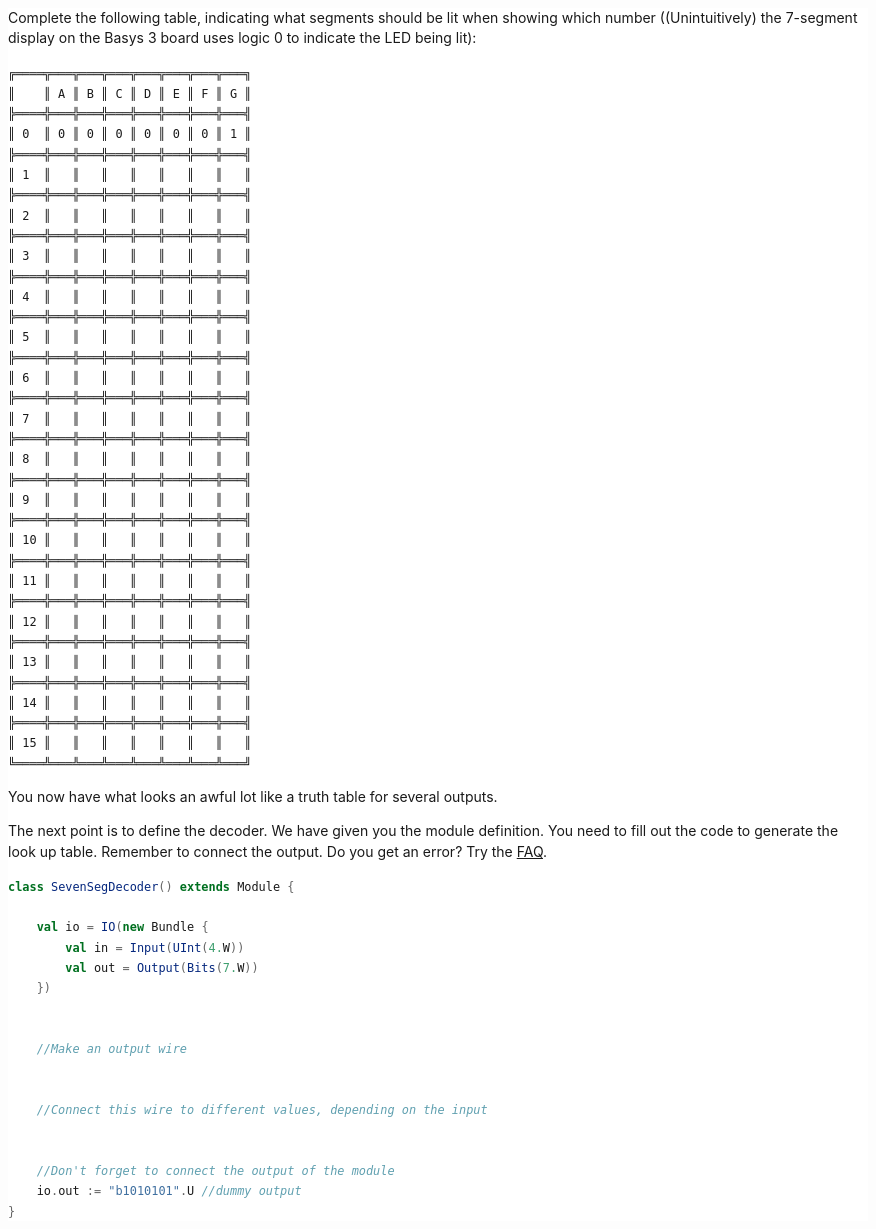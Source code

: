 Complete the following table, indicating what segments should be lit when showing which number ((Unintuitively) the 7-segment display on the Basys 3 board uses logic 0 to indicate the LED being lit):
```
╔════╦═══╦═══╦═══╦═══╦═══╦═══╦═══╗
║    ║ A ║ B ║ C ║ D ║ E ║ F ║ G ║
╠════╬═══╬═══╬═══╬═══╬═══╬═══╬═══╣
║ 0  ║ 0 ║ 0 ║ 0 ║ 0 ║ 0 ║ 0 ║ 1 ║
╠════╬═══╬═══╬═══╬═══╬═══╬═══╬═══╣
║ 1  ║   ║   ║   ║   ║   ║   ║   ║
╠════╬═══╬═══╬═══╬═══╬═══╬═══╬═══╣
║ 2  ║   ║   ║   ║   ║   ║   ║   ║
╠════╬═══╬═══╬═══╬═══╬═══╬═══╬═══╣
║ 3  ║   ║   ║   ║   ║   ║   ║   ║
╠════╬═══╬═══╬═══╬═══╬═══╬═══╬═══╣
║ 4  ║   ║   ║   ║   ║   ║   ║   ║
╠════╬═══╬═══╬═══╬═══╬═══╬═══╬═══╣
║ 5  ║   ║   ║   ║   ║   ║   ║   ║
╠════╬═══╬═══╬═══╬═══╬═══╬═══╬═══╣
║ 6  ║   ║   ║   ║   ║   ║   ║   ║
╠════╬═══╬═══╬═══╬═══╬═══╬═══╬═══╣
║ 7  ║   ║   ║   ║   ║   ║   ║   ║
╠════╬═══╬═══╬═══╬═══╬═══╬═══╬═══╣
║ 8  ║   ║   ║   ║   ║   ║   ║   ║
╠════╬═══╬═══╬═══╬═══╬═══╬═══╬═══╣
║ 9  ║   ║   ║   ║   ║   ║   ║   ║
╠════╬═══╬═══╬═══╬═══╬═══╬═══╬═══╣
║ 10 ║   ║   ║   ║   ║   ║   ║   ║
╠════╬═══╬═══╬═══╬═══╬═══╬═══╬═══╣
║ 11 ║   ║   ║   ║   ║   ║   ║   ║
╠════╬═══╬═══╬═══╬═══╬═══╬═══╬═══╣
║ 12 ║   ║   ║   ║   ║   ║   ║   ║
╠════╬═══╬═══╬═══╬═══╬═══╬═══╬═══╣
║ 13 ║   ║   ║   ║   ║   ║   ║   ║
╠════╬═══╬═══╬═══╬═══╬═══╬═══╬═══╣
║ 14 ║   ║   ║   ║   ║   ║   ║   ║
╠════╬═══╬═══╬═══╬═══╬═══╬═══╬═══╣
║ 15 ║   ║   ║   ║   ║   ║   ║   ║
╚════╩═══╩═══╩═══╩═══╩═══╩═══╩═══╝
```
You now have what looks an awful lot like a truth table for several outputs.

The next point is to define the decoder. We have given you the module definition. You need to fill out the code to generate the look up table. Remember to connect the output. Do you get an error? Try the [FAQ](https://github.com/schoeberl/chisel-intro-de2/blob/master/FAQ.md).


```scala
class SevenSegDecoder() extends Module {
    
    val io = IO(new Bundle {
        val in = Input(UInt(4.W))
        val out = Output(Bits(7.W))
    })
    
    
    //Make an output wire
    
    
    //Connect this wire to different values, depending on the input
    
    
    //Don't forget to connect the output of the module
    io.out := "b1010101".U //dummy output
}
```
